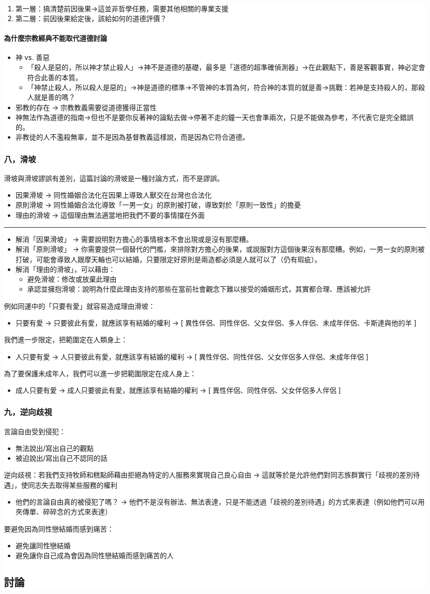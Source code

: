 1. 第一層：搞清楚前因後果->這並非哲學任務，需要其他相關的專業支援
2. 第二層：前因後果給定後，該給如何的道德評價？

#### 為什麼宗教經典不能取代道德討論

* 神 vs. 善惡
  * 「殺人是惡的，所以神才禁止殺人」->神不是道德的基礎，最多是「道德的超準確偵測器」->在此觀點下，善是客觀事實，神必定會符合此善的本質。
  * 「神禁止殺人，所以殺人是惡的」->神是道德的標準->不管神的本質為何，符合神的本質的就是善->挑戰：若神是支持殺人的，那殺人就是善的嗎？
* 邪教的存在 → 宗教教義需要從道德獲得正當性
* 神無法作為道德的指南->但也不是要你反著神的論點去做->停著不走的鐘一天也會準兩次，只是不能做為參考，不代表它是完全錯誤的。
* 非教徒的人不濫殺無辜，並不是因為基督教義這樣說，而是因為它符合道德。

### 八，滑坡

滑坡與滑坡謬誤有差別，這篇討論的滑坡是一種討論方式，而不是謬誤。

* 因果滑坡 → 同性婚姻合法化在因果上導致人獸交在台灣也合法化
* 原則滑坡 → 同性婚姻合法化導致「一男一女」的原則被打破，導致對於「原則一致性」的擔憂
* 理由的滑坡 → 這個理由無法適當地把我們不要的事情擋在外面

* * *

* 解消「因果滑坡」 → 需要說明對方擔心的事情根本不會出現或是沒有那麼糟。
* 解消「原則滑坡」 → 你需要提供一個替代的門檻，來排除對方擔心的後果，或說服對方這個後果沒有那麼糟。例如，一男一女的原則被打破，可能會導致人跟摩天輪也可以結婚，只要限定好原則是兩造都必須是人就可以了（仍有瑕疵）。
* 解消「理由的滑坡」，可以藉由：
  * 避免滑坡：修改或放棄此理由
  * 承認並擁抱滑坡：說明為什麼此理由支持的那些在當前社會觀念下難以接受的婚姻形式，其實都合理、應該被允許

例如同運中的「只要有愛」就容易造成理由滑坡：

* 只要有愛 → 只要彼此有愛，就應該享有結婚的權利 → [ 異性伴侶、同性伴侶、父女伴侶、多人伴侶、未成年伴侶、卡斯達與他的羊 ]

我們進一步限定，把範圍定在人類身上：

* 人只要有愛 → 人只要彼此有愛，就應該享有結婚的權利 → [ 異性伴侶、同性伴侶、父女伴侶多人伴侶、未成年伴侶 ]

為了要保護未成年人，我們可以進一步把範圍限定在成人身上：

* 成人只要有愛 → 成人只要彼此有愛，就應該享有結婚的權利 → [ 異性伴侶、同性伴侶、父女伴侶多人伴侶 ]

### 九，逆向歧視

言論自由受到侵犯：

* 無法說出/寫出自己的觀點
* 被迫說出/寫出自己不認同的話

逆向歧視：若我們支持牧師和糕點師藉由拒絕為特定的人服務來實現自己良心自由 → 這就等於是允許他們對同志族群實行「歧視的差別待遇」，使同志失去取得某些服務的權利

* 他們的言論自由真的被侵犯了嗎？ → 他們不是沒有辦法、無法表達，只是不能透過「歧視的差別待遇」的方式來表達（例如他們可以用夾傳單、碎碎念的方式來表達）

要避免因為同性戀結婚而感到痛苦：

* 避免讓同性戀結婚
* 避免讓你自己成為會因為同性戀結婚而感到痛苦的人

## 討論
